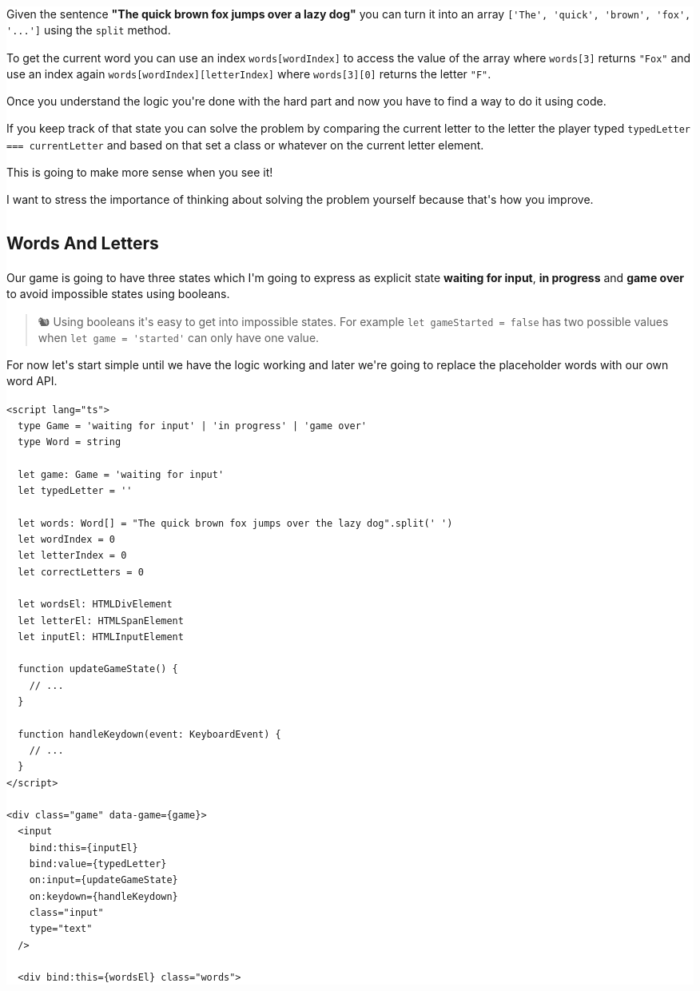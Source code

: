 Given the sentence **"The quick brown fox jumps over a lazy dog"** you can turn it into an array `['The', 'quick', 'brown', 'fox', '...']` using the `split` method.

To get the current word you can use an index `words[wordIndex]` to access the value of the array where `words[3]` returns `"Fox"` and use an index again `words[wordIndex][letterIndex]` where `words[3][0]` returns the letter `"F"`.

Once you understand the logic you're done with the hard part and now you have to find a way to do it using code.

If you keep track of that state you can solve the problem by comparing the current letter to the letter the player typed `typedLetter === currentLetter` and based on that set a class or whatever on the current letter element.

This is going to make more sense when you see it!

I want to stress the importance of thinking about solving the problem yourself because that's how you improve.

## Words And Letters

Our game is going to have three states which I'm going to express as explicit state **waiting for input**, **in progress** and **game over** to avoid impossible states using booleans.

> 🐿️ Using booleans it's easy to get into impossible states. For example `let gameStarted = false` has two possible values when `let game = 'started'` can only have one value.

For now let's start simple until we have the logic working and later we're going to replace the placeholder words with our own word API.

```html:+page.svelte showLineNumbers
<script lang="ts">
  type Game = 'waiting for input' | 'in progress' | 'game over'
  type Word = string

  let game: Game = 'waiting for input'
  let typedLetter = ''

  let words: Word[] = "The quick brown fox jumps over the lazy dog".split(' ')
  let wordIndex = 0
  let letterIndex = 0
  let correctLetters = 0

  let wordsEl: HTMLDivElement
  let letterEl: HTMLSpanElement
  let inputEl: HTMLInputElement

  function updateGameState() {
    // ...
  }

  function handleKeydown(event: KeyboardEvent) {
    // ...
  }
</script>

<div class="game" data-game={game}>
  <input
    bind:this={inputEl}
    bind:value={typedLetter}
    on:input={updateGameState}
    on:keydown={handleKeydown}
    class="input"
    type="text"
  />

  <div bind:this={wordsEl} class="words">
```